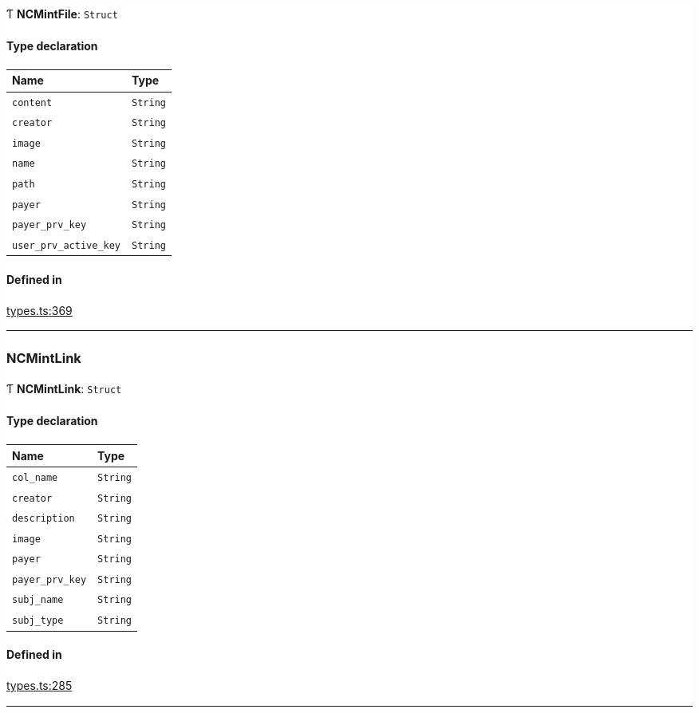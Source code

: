 Ƭ **NCMintFile**: `Struct`

#### Type declaration

| Name | Type |
| :------ | :------ |
| `content` | `String` |
| `creator` | `String` |
| `image` | `String` |
| `name` | `String` |
| `path` | `String` |
| `payer` | `String` |
| `payer_prv_key` | `String` |
| `user_prv_active_key` | `String` |

#### Defined in

[types.ts:369](https://github.com/newfound8ion/newcoin-sdk/blob/86b014f/src/types.ts#L369)

___

### NCMintLink

Ƭ **NCMintLink**: `Struct`

#### Type declaration

| Name | Type |
| :------ | :------ |
| `col_name` | `String` |
| `creator` | `String` |
| `description` | `String` |
| `image` | `String` |
| `payer` | `String` |
| `payer_prv_key` | `String` |
| `subj_name` | `String` |
| `subj_type` | `String` |

#### Defined in

[types.ts:285](https://github.com/newfound8ion/newcoin-sdk/blob/86b014f/src/types.ts#L285)

___
